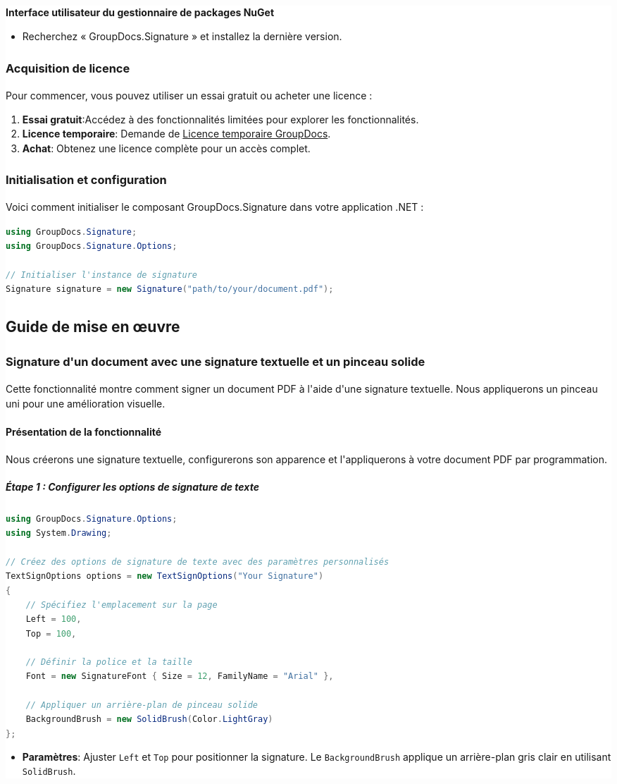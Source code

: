 **Interface utilisateur du gestionnaire de packages NuGet**
- Recherchez « GroupDocs.Signature » et installez la dernière version.

### Acquisition de licence
Pour commencer, vous pouvez utiliser un essai gratuit ou acheter une licence :
1. **Essai gratuit**:Accédez à des fonctionnalités limitées pour explorer les fonctionnalités.
2. **Licence temporaire**: Demande de [Licence temporaire GroupDocs](https://purchase.groupdocs.com/temporary-license/).
3. **Achat**: Obtenez une licence complète pour un accès complet.

### Initialisation et configuration
Voici comment initialiser le composant GroupDocs.Signature dans votre application .NET :

```csharp
using GroupDocs.Signature;
using GroupDocs.Signature.Options;

// Initialiser l'instance de signature
Signature signature = new Signature("path/to/your/document.pdf");
```

## Guide de mise en œuvre

### Signature d'un document avec une signature textuelle et un pinceau solide
Cette fonctionnalité montre comment signer un document PDF à l'aide d'une signature textuelle. Nous appliquerons un pinceau uni pour une amélioration visuelle.

#### Présentation de la fonctionnalité
Nous créerons une signature textuelle, configurerons son apparence et l'appliquerons à votre document PDF par programmation.

##### Étape 1 : Configurer les options de signature de texte
```csharp
using GroupDocs.Signature.Options;
using System.Drawing;

// Créez des options de signature de texte avec des paramètres personnalisés
TextSignOptions options = new TextSignOptions("Your Signature")
{
    // Spécifiez l'emplacement sur la page
    Left = 100,
    Top = 100,

    // Définir la police et la taille
    Font = new SignatureFont { Size = 12, FamilyName = "Arial" },

    // Appliquer un arrière-plan de pinceau solide
    BackgroundBrush = new SolidBrush(Color.LightGray)
};
```
- **Paramètres**: Ajuster `Left` et `Top` pour positionner la signature. Le `BackgroundBrush` applique un arrière-plan gris clair en utilisant `SolidBrush`.
